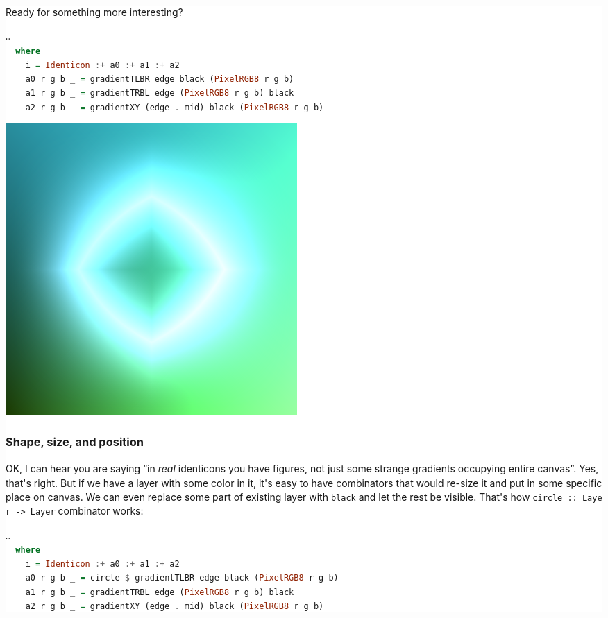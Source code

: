 Ready for something more interesting?

```haskell
…
  where
    i = Identicon :+ a0 :+ a1 :+ a2
    a0 r g b _ = gradientTLBR edge black (PixelRGB8 r g b)
    a1 r g b _ = gradientTRBL edge (PixelRGB8 r g b) black
    a2 r g b _ = gradientXY (edge . mid) black (PixelRGB8 r g b)
```

![Gradients](/static/img/identicon-03.png)

### Shape, size, and position

OK, I can hear you are saying “in *real* identicons you have figures, not
just some strange gradients occupying entire canvas”. Yes, that's right. But
if we have a layer with some color in it, it's easy to have combinators that
would re-size it and put in some specific place on canvas. We can even
replace some part of existing layer with `black` and let the rest be
visible. That's how `circle :: Layer -> Layer` combinator works:

```haskell
…
  where
    i = Identicon :+ a0 :+ a1 :+ a2
    a0 r g b _ = circle $ gradientTLBR edge black (PixelRGB8 r g b)
    a1 r g b _ = gradientTRBL edge (PixelRGB8 r g b) black
    a2 r g b _ = gradientXY (edge . mid) black (PixelRGB8 r g b)
```
